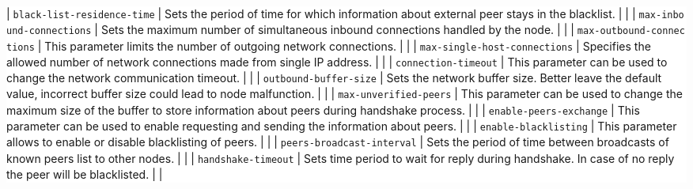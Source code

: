 | `black-list-residence-time`   | Sets the period of time for which information about external peer stays in the blacklist.                                                                                                                                                            |                                                                                                                                                                                                                       |
| `max-inbound-connections`     | Sets the maximum number of simultaneous inbound connections handled by the node.                                                                                                                                                                                             |                                                                                                                                                                                                                       |
| `max-outbound-connections`    | This parameter limits the number of outgoing network connections.                                                                                                                                                                                                               |                                                                                                                                                                                                                       |
| `max-single-host-connections` | Specifies the allowed number of network connections made from single IP address.                                                                                                                                                                                  |                                                                                                                                                                                                                       |
| `connection-timeout`          | This parameter can be used to change the network communication timeout.                                                                                                                                                                                                           |                                                                                                                                                                                                                       |
| `outbound-buffer-size`        | Sets the network buffer size. Better leave the default value, incorrect buffer size could lead to node malfunction.                                                                                                                                      |                                                                                                                                                                                                                       |
| `max-unverified-peers`        | This parameter can be used to change the maximum size of the buffer to store information about peers during handshake process.                                                                                                                                                                          |                                                                                                                                                                                                                       |
| `enable-peers-exchange`       | This parameter can be used to enable requesting and sending the information about peers.                                                                                                                                                                                                      |                                                                                                                                                                                                                       |
| `enable-blacklisting`         | This parameter allows to enable or disable blacklisting of peers.                                                                                                                                                                                                                 |                                                                                                                                                                                                                       |
| `peers-broadcast-interval`    | Sets the period of time between broadcasts of known peers list to other nodes.                                                                                                                                                                                   |                                                                                                                                                                                                                       |
| `handshake-timeout`           | Sets time period to wait for reply during handshake. In case of no reply the peer will be blacklisted.                                                                                                                                                           |                                                                                                                                                                                                                       |